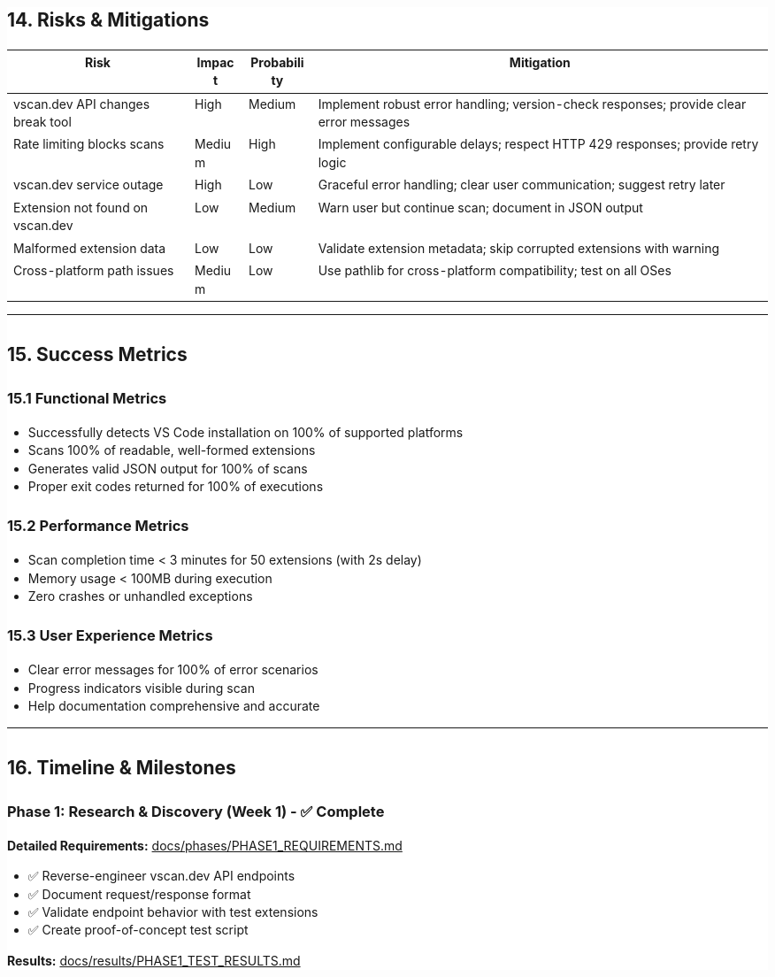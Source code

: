 
## 14. Risks & Mitigations

| Risk | Impact | Probability | Mitigation |
|------|--------|-------------|------------|
| vscan.dev API changes break tool | High | Medium | Implement robust error handling; version-check responses; provide clear error messages |
| Rate limiting blocks scans | Medium | High | Implement configurable delays; respect HTTP 429 responses; provide retry logic |
| vscan.dev service outage | High | Low | Graceful error handling; clear user communication; suggest retry later |
| Extension not found on vscan.dev | Low | Medium | Warn user but continue scan; document in JSON output |
| Malformed extension data | Low | Low | Validate extension metadata; skip corrupted extensions with warning |
| Cross-platform path issues | Medium | Low | Use pathlib for cross-platform compatibility; test on all OSes |

---

## 15. Success Metrics

### 15.1 Functional Metrics
- Successfully detects VS Code installation on 100% of supported platforms
- Scans 100% of readable, well-formed extensions
- Generates valid JSON output for 100% of scans
- Proper exit codes returned for 100% of executions

### 15.2 Performance Metrics
- Scan completion time < 3 minutes for 50 extensions (with 2s delay)
- Memory usage < 100MB during execution
- Zero crashes or unhandled exceptions

### 15.3 User Experience Metrics
- Clear error messages for 100% of error scenarios
- Progress indicators visible during scan
- Help documentation comprehensive and accurate

---

## 16. Timeline & Milestones

### Phase 1: Research & Discovery (Week 1) - ✅ Complete

**Detailed Requirements:** [docs/phases/PHASE1_REQUIREMENTS.md](../phases/PHASE1_REQUIREMENTS.md)

- ✅ Reverse-engineer vscan.dev API endpoints
- ✅ Document request/response format
- ✅ Validate endpoint behavior with test extensions
- ✅ Create proof-of-concept test script

**Results:** [docs/results/PHASE1_TEST_RESULTS.md](../results/PHASE1_TEST_RESULTS.md)
